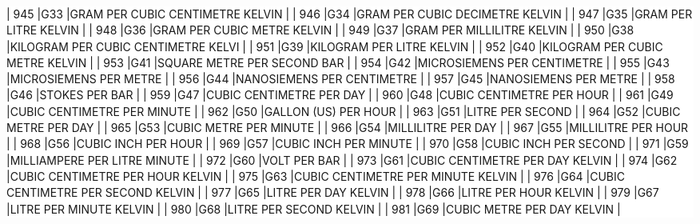|  945 |G33 |GRAM PER CUBIC CENTIMETRE KELVIN |
|  946 |G34 |GRAM PER CUBIC DECIMETRE KELVIN |
|  947 |G35 |GRAM PER LITRE KELVIN |
|  948 |G36 |GRAM PER CUBIC METRE KELVIN |
|  949 |G37 |GRAM PER MILLILITRE KELVIN |
|  950 |G38 |KILOGRAM PER CUBIC CENTIMETRE KELVI |
|  951 |G39 |KILOGRAM PER LITRE KELVIN |
|  952 |G40 |KILOGRAM PER CUBIC METRE KELVIN |
|  953 |G41 |SQUARE METRE PER SECOND BAR |
|  954 |G42 |MICROSIEMENS PER CENTIMETRE |
|  955 |G43 |MICROSIEMENS PER METRE |
|  956 |G44 |NANOSIEMENS PER CENTIMETRE |
|  957 |G45 |NANOSIEMENS PER METRE |
|  958 |G46 |STOKES PER BAR |
|  959 |G47 |CUBIC CENTIMETRE PER DAY |
|  960 |G48 |CUBIC CENTIMETRE PER HOUR |
|  961 |G49 |CUBIC CENTIMETRE PER MINUTE |
|  962 |G50 |GALLON (US) PER HOUR |
|  963 |G51 |LITRE PER SECOND |
|  964 |G52 |CUBIC METRE PER DAY |
|  965 |G53 |CUBIC METRE PER MINUTE |
|  966 |G54 |MILLILITRE PER DAY |
|  967 |G55 |MILLILITRE PER HOUR |
|  968 |G56 |CUBIC INCH PER HOUR |
|  969 |G57 |CUBIC INCH PER MINUTE |
|  970 |G58 |CUBIC INCH PER SECOND |
|  971 |G59 |MILLIAMPERE PER LITRE MINUTE |
|  972 |G60 |VOLT PER BAR |
|  973 |G61 |CUBIC CENTIMETRE PER DAY KELVIN |
|  974 |G62 |CUBIC CENTIMETRE PER HOUR KELVIN |
|  975 |G63 |CUBIC CENTIMETRE PER MINUTE KELVIN |
|  976 |G64 |CUBIC CENTIMETRE PER SECOND KELVIN |
|  977 |G65 |LITRE PER DAY KELVIN |
|  978 |G66 |LITRE PER HOUR KELVIN |
|  979 |G67 |LITRE PER MINUTE KELVIN |
|  980 |G68 |LITRE PER SECOND KELVIN |
|  981 |G69 |CUBIC METRE PER DAY KELVIN |